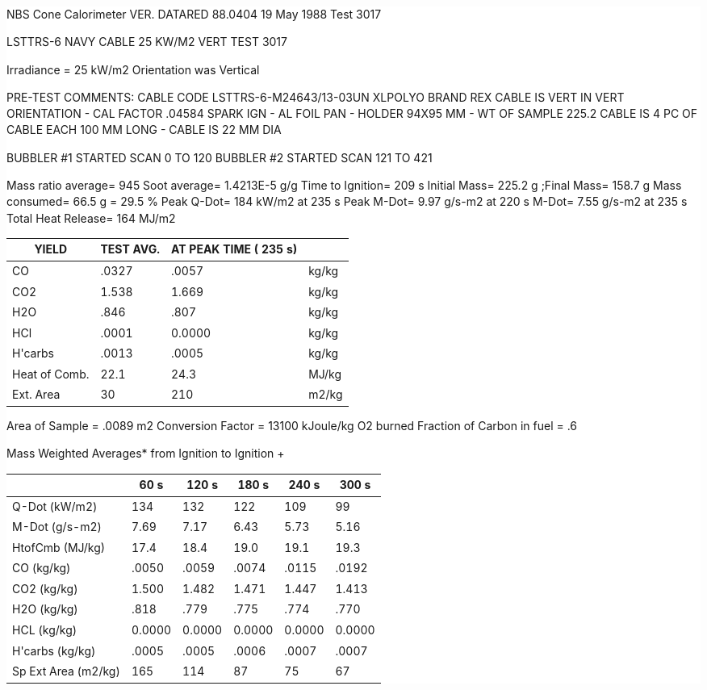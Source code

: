 NBS Cone Calorimeter    VER. DATARED 88.0404    19 May 1988    Test 3017

LSTTRS-6    NAVY CABLE    25 KW/M2    VERT    TEST 3017

Irradiance = 25 kW/m2    Orientation was Vertical

PRE-TEST COMMENTS:
CABLE CODE LSTTRS-6-M24643/13-03UN XLPOLYO BRAND REX
CABLE IS VERT IN VERT ORIENTATION - CAL FACTOR .04584
SPARK IGN - AL FOIL PAN - HOLDER 94X95 MM - WT OF SAMPLE 225.2
CABLE IS 4 PC OF CABLE EACH 100 MM LONG - CABLE IS 22 MM DIA

BUBBLER #1 STARTED SCAN    0 TO 120
BUBBLER #2 STARTED SCAN    121 TO 421

Mass ratio average= 945
Soot average= 1.4213E-5 g/g    Time to Ignition= 209 s
Initial Mass= 225.2 g ;Final Mass= 158.7 g
Mass consumed= 66.5 g = 29.5 %
Peak Q-Dot= 184 kW/m2 at 235 s
Peak M-Dot= 9.97 g/s-m2 at 220 s
M-Dot= 7.55 g/s-m2 at 235 s
Total Heat Release= 164 MJ/m2

| YIELD | TEST AVG. | AT PEAK TIME ( 235 s) | |
|-------|-----------|------------------------|--------|
| CO | .0327 | .0057 | kg/kg |
| CO2 | 1.538 | 1.669 | kg/kg |
| H2O | .846 | .807 | kg/kg |
| HCl | .0001 | 0.0000 | kg/kg |
| H'carbs | .0013 | .0005 | kg/kg |
| Heat of Comb. | 22.1 | 24.3 | MJ/kg |
| Ext. Area | 30 | 210 | m2/kg |

Area of Sample = .0089 m2
Conversion Factor = 13100 kJoule/kg O2 burned
Fraction of Carbon in fuel = .6

Mass Weighted Averages* from Ignition to Ignition +

| | 60 s | 120 s | 180 s | 240 s | 300 s |
|------------------|-------|-------|-------|-------|-------|
| Q-Dot (kW/m2) | 134 | 132 | 122 | 109 | 99 |
| M-Dot (g/s-m2) | 7.69 | 7.17 | 6.43 | 5.73 | 5.16 |
| HtofCmb (MJ/kg) | 17.4 | 18.4 | 19.0 | 19.1 | 19.3 |
| CO (kg/kg) | .0050 | .0059 | .0074 | .0115 | .0192 |
| CO2 (kg/kg) | 1.500 | 1.482 | 1.471 | 1.447 | 1.413 |
| H2O (kg/kg) | .818 | .779 | .775 | .774 | .770 |
| HCL (kg/kg) | 0.0000 | 0.0000 | 0.0000 | 0.0000 | 0.0000 |
| H'carbs (kg/kg) | .0005 | .0005 | .0006 | .0007 | .0007 |
| Sp Ext Area (m2/kg) | 165 | 114 | 87 | 75 | 67 |
